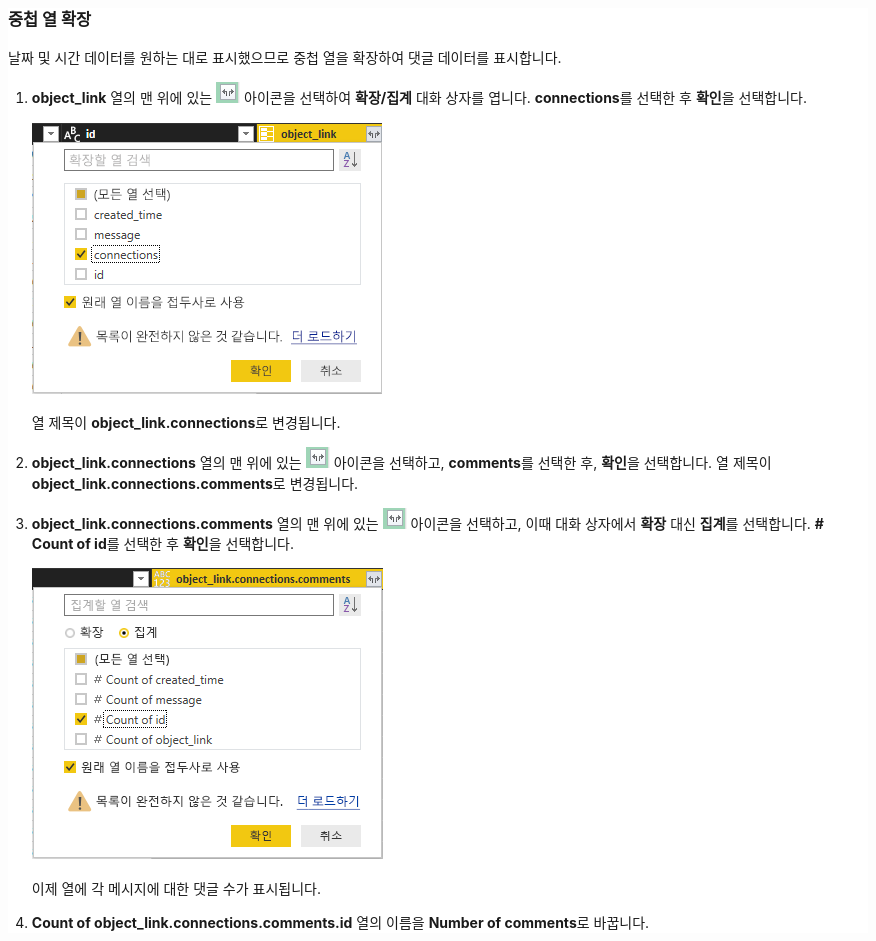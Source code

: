 ### <a name="expand-the-nested-column"></a>중첩 열 확장

날짜 및 시간 데이터를 원하는 대로 표시했으므로 중첩 열을 확장하여 댓글 데이터를 표시합니다. 

1. **object_link** 열의 맨 위에 있는 ![확장 아이콘](media/desktop-tutorial-facebook-analytics/14.png) 아이콘을 선택하여 **확장/집계** 대화 상자를 엽니다. **connections**를 선택한 후 **확인**을 선택합니다. 
   
   ![object_link 확장](media/desktop-tutorial-facebook-analytics/expand1.png)
   
   열 제목이 **object_link.connections**로 변경됩니다.
2. **object_link.connections** 열의 맨 위에 있는 ![확장 아이콘](media/desktop-tutorial-facebook-analytics/14.png) 아이콘을 선택하고, **comments**를 선택한 후, **확인**을 선택합니다. 열 제목이 **object_link.connections.comments**로 변경됩니다.
   
3. **object_link.connections.comments** 열의 맨 위에 있는 ![확장 아이콘](media/desktop-tutorial-facebook-analytics/14.png) 아이콘을 선택하고, 이때 대화 상자에서 **확장** 대신 **집계**를 선택합니다. **# Count of id**를 선택한 후 **확인**을 선택합니다. 
   
   ![댓글 집계](media/desktop-tutorial-facebook-analytics/expand2.png)
   
   이제 열에 각 메시지에 대한 댓글 수가 표시됩니다. 
   
4. **Count of object_link.connections.comments.id** 열의 이름을 **Number of comments**로 바꿉니다.
   